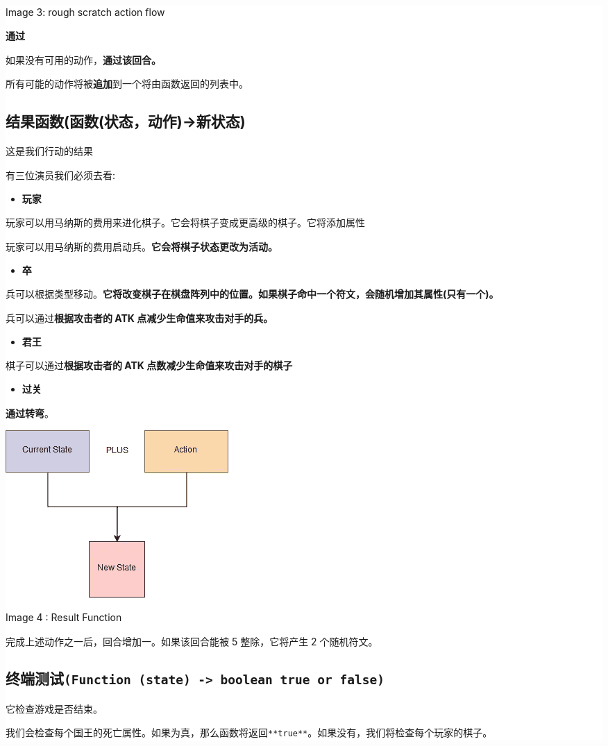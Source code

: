 Image 3: rough scratch action flow

**通过**

如果没有可用的动作，**通过该回合。**

所有可能的动作将被**追加**到一个将由函数返回的列表中。

## 结果函数(函数(状态，动作)->新状态)

这是我们行动的结果

有三位演员我们必须去看:

*   **玩家**

玩家可以用马纳斯的费用来进化棋子。它会将棋子变成更高级的棋子。它将添加属性

玩家可以用马纳斯的费用启动兵。**它会将棋子状态更改为活动。**

*   **卒**

兵可以根据类型移动。**它将改变棋子在棋盘阵列中的位置。如果棋子命中一个符文，会随机增加其属性(只有一个)。**

兵可以通过**根据攻击者的 ATK 点减少生命值来攻击对手的兵。**

*   **君王**

棋子可以通过**根据攻击者的 ATK 点数减少生命值来攻击对手的棋子**

*   **过关**

**通过转弯**。

![](img/79b9bf175d5f837277fbc2f2a3abf428.png)

Image 4 : Result Function

完成上述动作之一后，回合增加一。如果该回合能被 5 整除，它将产生 2 个随机符文。

## 终端测试`(Function (state) -> boolean true or false)`

它检查游戏是否结束。

我们会检查每个国王的死亡属性。如果为真，那么函数将返回`**true**`。如果没有，我们将检查每个玩家的棋子。
